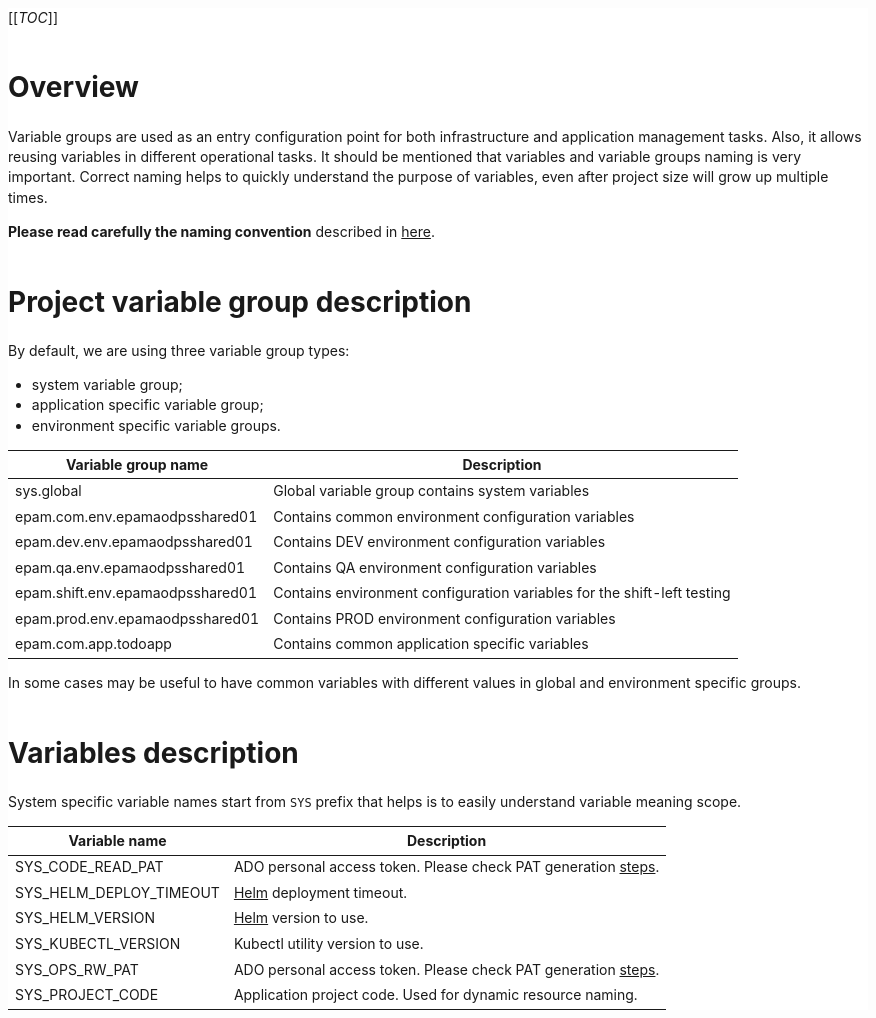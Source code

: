 [[_TOC_]]

# Overview

Variable groups are used as an entry configuration point for both infrastructure and application management tasks. Also, it allows reusing variables in different operational tasks. It should be mentioned that variables and variable groups naming is very important. Correct naming helps to quickly understand the purpose of variables, even after project size will grow up multiple times. 

**Please read carefully the naming convention** described in [here](/Solution-overview/Governance/Naming-convention).

# Project variable group description

By default, we are using three variable group types:
- system variable group;
- application specific variable group;
- environment specific variable groups.

| Variable group name | Description |
|--|--|
| sys.global | Global variable group contains system variables |
| epam.com.env.epamaodpsshared01 | Contains common environment configuration variables |
| epam.dev.env.epamaodpsshared01 | Contains DEV environment configuration variables |
| epam.qa.env.epamaodpsshared01 | Contains QA environment configuration variables |
| epam.shift.env.epamaodpsshared01 | Contains environment configuration variables for the shift-left testing |
| epam.prod.env.epamaodpsshared01 | Contains PROD environment configuration variables |
| epam.com.app.todoapp | Contains common application specific variables |

In some cases may be useful to have common variables with different values in global and environment specific groups.

# Variables description

System specific variable names start from `SYS` prefix that helps is to easily understand variable meaning scope.

| Variable name | Description |
|--|--|
| SYS_CODE_READ_PAT         | ADO personal access token. Please check PAT generation [steps](/Demonstration-concepts/#{project_name}#.app.v1/Initial-project-configuration). |
| SYS_HELM_DEPLOY_TIMEOUT   | [Helm](https://helm.sh/) deployment timeout.  |
| SYS_HELM_VERSION          | [Helm](https://helm.sh/) version to use.  |
| SYS_KUBECTL_VERSION       | Kubectl utility version to use.  |
| SYS_OPS_RW_PAT            | ADO personal access token. Please check PAT generation [steps](/Demonstration-concepts/#{project_name}#.app.v1/Initial-project-configuration).  |
| SYS_PROJECT_CODE          | Application project code. Used for dynamic resource naming.  |
